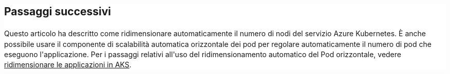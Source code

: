 ## <a name="next-steps"></a>Passaggi successivi

Questo articolo ha descritto come ridimensionare automaticamente il numero di nodi del servizio Azure Kubernetes. È anche possibile usare il componente di scalabilità automatica orizzontale dei pod per regolare automaticamente il numero di pod che eseguono l'applicazione. Per i passaggi relativi all'uso del ridimensionamento automatico del Pod orizzontale, vedere [ridimensionare le applicazioni in AKS][aks-scale-apps].


[aks-upgrade]: upgrade-cluster.md
[azure-cli-install]: /cli/azure/install-azure-cli
[az-aks-show]: /cli/azure/aks#az-aks-show
[az-extension-add]: /cli/azure/extension#az-extension-add
[aks-scale-apps]: tutorial-kubernetes-scale.md
[az-aks-create]: /cli/azure/aks#az-aks-create
[az-aks-scale]: /cli/azure/aks#az-aks-scale
[az-feature-register]: /cli/azure/feature#az-feature-register
[az-feature-list]: /cli/azure/feature#az-feature-list
[az-provider-register]: /cli/azure/provider#az-provider-register
[aks-support-policies]: support-policies.md
[aks-faq]: faq.md
[az-extension-add]: /cli/azure/extension#az-extension-add
[az-extension-update]: /cli/azure/extension#az-extension-update


[az-aks-update]: https://github.com/Azure/azure-cli-extensions/tree/master/src/aks-preview
[az-aks-nodepool-update]: https://github.com/Azure/azure-cli-extensions/tree/master/src/aks-preview#enable-cluster-auto-scaler-for-a-node-pool
[autoscaler-scaledown]: https://github.com/kubernetes/autoscaler/blob/master/cluster-autoscaler/FAQ.md#what-types-of-pods-can-prevent-ca-from-removing-a-node
[autoscaler-parameters]: https://github.com/kubernetes/autoscaler/blob/master/cluster-autoscaler/FAQ.md#what-are-the-parameters-to-ca
